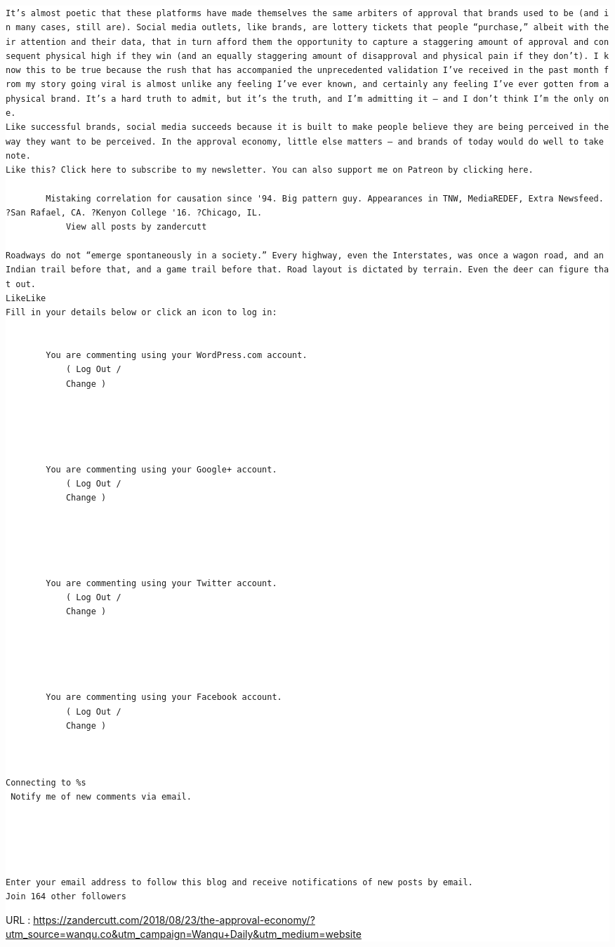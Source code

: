     It’s almost poetic that these platforms have made themselves the same arbiters of approval that brands used to be (and in many cases, still are). Social media outlets, like brands, are lottery tickets that people “purchase,” albeit with their attention and their data, that in turn afford them the opportunity to capture a staggering amount of approval and consequent physical high if they win (and an equally staggering amount of disapproval and physical pain if they don’t). I know this to be true because the rush that has accompanied the unprecedented validation I’ve received in the past month from my story going viral is almost unlike any feeling I’ve ever known, and certainly any feeling I’ve ever gotten from a physical brand. It’s a hard truth to admit, but it’s the truth, and I’m admitting it — and I don’t think I’m the only one.  
    Like successful brands, social media succeeds because it is built to make people believe they are being perceived in the way they want to be perceived. In the approval economy, little else matters — and brands of today would do well to take note.  
    Like this? Click here to subscribe to my newsletter. You can also support me on Patreon by clicking here.  
    
			Mistaking correlation for causation since '94. Big pattern guy. Appearances in TNW, MediaREDEF, Extra Newsfeed. ?San Rafael, CA. ?Kenyon College '16. ?Chicago, IL.			
				View all posts by zandercutt			
  
    Roadways do not “emerge spontaneously in a society.” Every highway, even the Interstates, was once a wagon road, and an Indian trail before that, and a game trail before that. Road layout is dictated by terrain. Even the deer can figure that out.  
    LikeLike  
    Fill in your details below or click an icon to log in:  
    

			You are commenting using your WordPress.com account.			
				( Log Out / 
				Change )
			

  
    

			You are commenting using your Google+ account.			
				( Log Out / 
				Change )
			

  
    

			You are commenting using your Twitter account.			
				( Log Out / 
				Change )
			

  
    

			You are commenting using your Facebook account.			
				( Log Out / 
				Change )
			

  
    Connecting to %s  
     Notify me of new comments via email.  
     

  
      
      
    Enter your email address to follow this blog and receive notifications of new posts by email.  
    Join 164 other followers  
      
    





 
  
    
  URL : https://zandercutt.com/2018/08/23/the-approval-economy/?utm_source=wanqu.co&utm_campaign=Wanqu+Daily&utm_medium=website